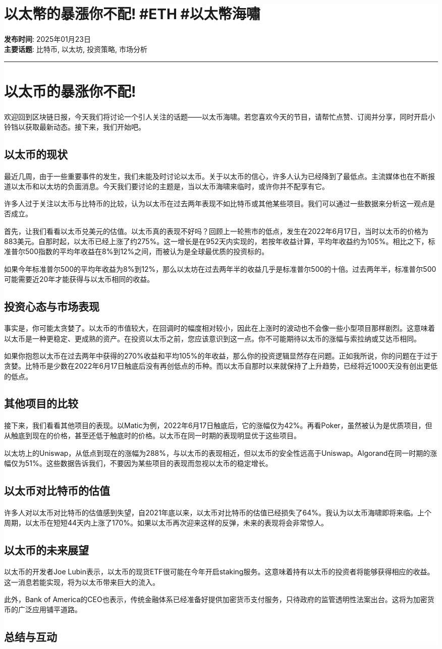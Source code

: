 # 以太幣的暴漲你不配! #ETH #以太幣海嘯

**发布时间**: 2025年01月23日  
**主要话题**: 比特币, 以太坊, 投资策略, 市场分析

---

# 以太币的暴涨你不配!

欢迎回到区块链日报，今天我们将讨论一个引人关注的话题——以太币海啸。若您喜欢今天的节目，请帮忙点赞、订阅并分享，同时开启小铃铛以获取最新动态。接下来，我们开始吧。

## 以太币的现状

最近几周，由于一些重要事件的发生，我们未能及时讨论以太币。关于以太币的信心，许多人认为已经降到了最低点。主流媒体也在不断报道以太币和以太坊的负面消息。今天我们要讨论的主题是，当以太币海啸来临时，或许你并不配享有它。

许多人过于关注以太币与比特币的比较，认为以太币在过去两年表现不如比特币或其他某些项目。我们可以通过一些数据来分析这一观点是否成立。

首先，让我们看看以太币兑美元的估值。以太币真的表现不好吗？回顾上一轮熊市的低点，发生在2022年6月17日，当时以太币的价格为883美元。自那时起，以太币已经上涨了约275%。这一增长是在952天内实现的，若按年收益计算，平均年收益约为105%。相比之下，标准普尔500指数的平均年收益在8%到12%之间，而被认为是全球最优质的投资标的。

如果今年标准普尔500的平均年收益为8%到12%，那么以太坊在过去两年半的收益几乎是标准普尔500的十倍。过去两年半，标准普尔500可能需要近20年才能获得与以太币相同的收益。

## 投资心态与市场表现

事实是，你可能太贪婪了。以太币的市值较大，在回调时的幅度相对较小，因此在上涨时的波动也不会像一些小型项目那样剧烈。这意味着以太币是一种更稳定、更成熟的资产。在投资以太币之前，您应该意识到这一点。你不可能期待以太币的涨幅与索拉纳或艾达币相同。

如果你抱怨以太币在过去两年中获得的270%收益和平均105%的年收益，那么你的投资逻辑显然存在问题。正如我所说，你的问题在于过于贪婪。比特币是少数在2022年6月17日触底后没有再创低点的币种。而以太币自那时以来就保持了上升趋势，已经将近1000天没有创出更低的低点。

## 其他项目的比较

接下来，我们看看其他项目的表现。以Matic为例，2022年6月17日触底后，它的涨幅仅为42%。再看Poker，虽然被认为是优质项目，但从触底到现在的价格，甚至还低于触底时的价格。以太币在同一时期的表现明显优于这些项目。

以太坊上的Uniswap，从低点到现在的涨幅为288%，与以太币的表现相近，但以太币的安全性远高于Uniswap。Algorand在同一时期的涨幅仅为51%。这些数据告诉我们，不要因为某些项目的表现而忽视以太币的稳定增长。

## 以太币对比特币的估值

许多人对以太币对比特币的估值感到失望，自2021年底以来，以太币对比特币的估值已经损失了64%。我认为以太币海啸即将来临。上个周期，以太币在短短44天内上涨了170%。如果以太币再次迎来这样的反弹，未来的表现将会非常惊人。

## 以太币的未来展望

以太币的开发者Joe Lubin表示，以太币的现货ETF很可能在今年开启staking服务。这意味着持有以太币的投资者将能够获得相应的收益。这一消息若能实现，将为以太币带来巨大的流入。

此外，Bank of America的CEO也表示，传统金融体系已经准备好提供加密货币支付服务，只待政府的监管透明性法案出台。这将为加密货币的广泛应用铺平道路。

## 总结与互动

